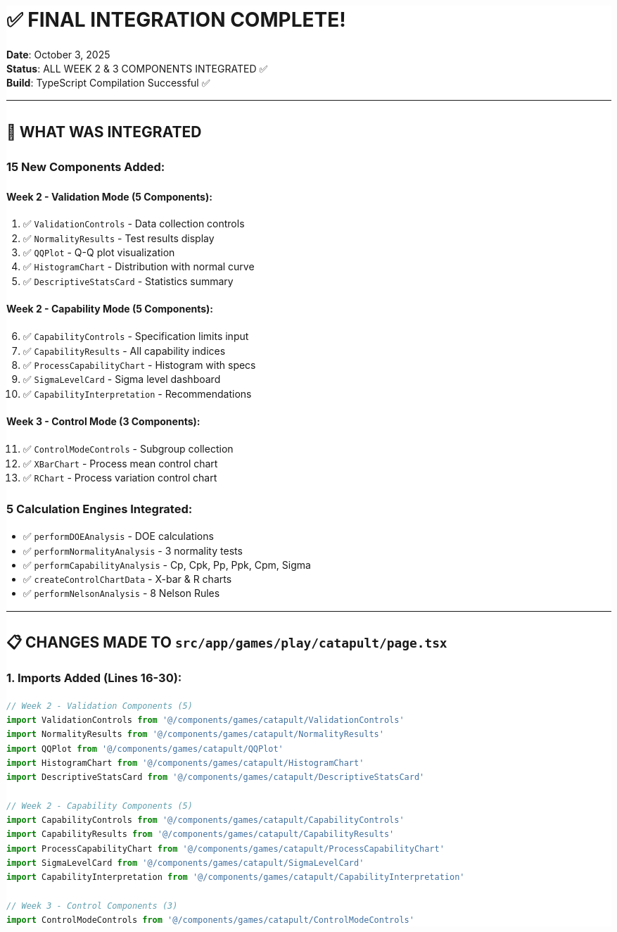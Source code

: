 # ✅ FINAL INTEGRATION COMPLETE!

**Date**: October 3, 2025  
**Status**: ALL WEEK 2 & 3 COMPONENTS INTEGRATED ✅  
**Build**: TypeScript Compilation Successful ✅

---

## 🎉 **WHAT WAS INTEGRATED**

### **15 New Components Added**:

#### Week 2 - Validation Mode (5 Components):
1. ✅ `ValidationControls` - Data collection controls
2. ✅ `NormalityResults` - Test results display
3. ✅ `QQPlot` - Q-Q plot visualization
4. ✅ `HistogramChart` - Distribution with normal curve
5. ✅ `DescriptiveStatsCard` - Statistics summary

#### Week 2 - Capability Mode (5 Components):
6. ✅ `CapabilityControls` - Specification limits input
7. ✅ `CapabilityResults` - All capability indices
8. ✅ `ProcessCapabilityChart` - Histogram with specs
9. ✅ `SigmaLevelCard` - Sigma level dashboard
10. ✅ `CapabilityInterpretation` - Recommendations

#### Week 3 - Control Mode (3 Components):
11. ✅ `ControlModeControls` - Subgroup collection
12. ✅ `XBarChart` - Process mean control chart
13. ✅ `RChart` - Process variation control chart

### **5 Calculation Engines Integrated**:
- ✅ `performDOEAnalysis` - DOE calculations
- ✅ `performNormalityAnalysis` - 3 normality tests
- ✅ `performCapabilityAnalysis` - Cp, Cpk, Pp, Ppk, Cpm, Sigma
- ✅ `createControlChartData` - X-bar & R charts
- ✅ `performNelsonAnalysis` - 8 Nelson Rules

---

## 📋 **CHANGES MADE TO `src/app/games/play/catapult/page.tsx`**

### 1. **Imports Added** (Lines 16-30):
```typescript
// Week 2 - Validation Components (5)
import ValidationControls from '@/components/games/catapult/ValidationControls'
import NormalityResults from '@/components/games/catapult/NormalityResults'
import QQPlot from '@/components/games/catapult/QQPlot'
import HistogramChart from '@/components/games/catapult/HistogramChart'
import DescriptiveStatsCard from '@/components/games/catapult/DescriptiveStatsCard'

// Week 2 - Capability Components (5)
import CapabilityControls from '@/components/games/catapult/CapabilityControls'
import CapabilityResults from '@/components/games/catapult/CapabilityResults'
import ProcessCapabilityChart from '@/components/games/catapult/ProcessCapabilityChart'
import SigmaLevelCard from '@/components/games/catapult/SigmaLevelCard'
import CapabilityInterpretation from '@/components/games/catapult/CapabilityInterpretation'

// Week 3 - Control Components (3)
import ControlModeControls from '@/components/games/catapult/ControlModeControls'
```